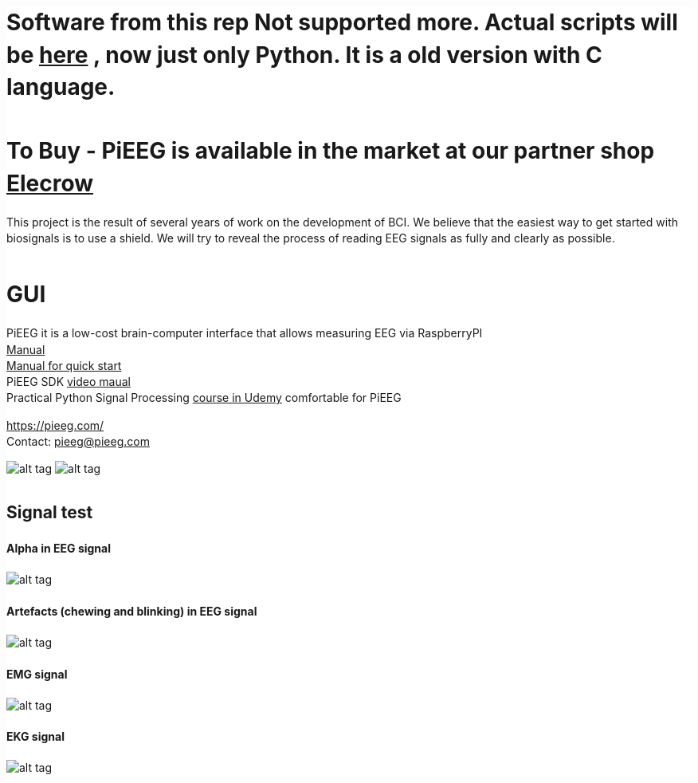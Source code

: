# Software from this rep Not supported more. Actual scripts will be [here](https://github.com/pieeg-club/PiEEG) , now just only Python. It is a old version with C language.    


# To Buy - PiEEG is available in the market at our partner shop [Elecrow](https://pieeg.com/pieeg/)

This project is the result of several years of work on the development of BCI. We believe that the easiest way to get started with biosignals is to use a shield.
We will try to reveal the process of reading EEG signals as fully and clearly as possible. 

# GUI
PiEEG it is a low-cost brain-computer interface that allows measuring EEG via RaspberryPI  
[Manual](https://colab.research.google.com/drive/1xW6fwzVdLH83zHoorjeWai6SdZoOanfA#scrollTo=9bxgisvWfs5f)    
[Manual for quick start ](https://github.com/pieeg-club/PiEEG/blob/main/Manual.%20Conenction%20and%20start%20-%20PiEEG1.pdf)    
PiEEG SDK [video maual](https://youtu.be/9jLyN2zRXdU)     
Practical Python Signal Processing [course in Udemy](https://www.udemy.com/course/signal-processing-python-for-eeg/?referralCode=2D537B5EAD7114C43DE2) comfortable for PiEEG 

https://pieeg.com/  
Contact: pieeg@pieeg.com  

<img src="https://github.com/pieeg-club/PiEEG/blob/main/images/1729020252009.jfif" alt="alt tag" title="aloha">


<img src="https://github.com/pieeg-club/PiEEG/blob/main/images/Connection.bmp  " alt="alt tag" title="aloha">



## Signal test
#### Alpha in EEG signal
<img src="https://github.com/pieeg-club/PiEEG/blob/main/images/alpha%20(1).bmp" alt="alt tag" title="aloha" width="1200">

#### Artefacts (chewing and blinking) in EEG signal

<img src="https://github.com/pieeg-club/PiEEG/blob/main/images/artefacts.bmp" alt="alt tag" title="artefacts" width="1200">


#### EMG signal
![alt tag](https://github.com/pieeg-club/PiEEG/blob/main/images/EMG.jpeg "emg")

#### EKG signal 
<img src="https://github.com/pieeg-club/PiEEG/blob/main/images/heart1.bmp" alt="alt tag" title="artefacts" width="1200">

